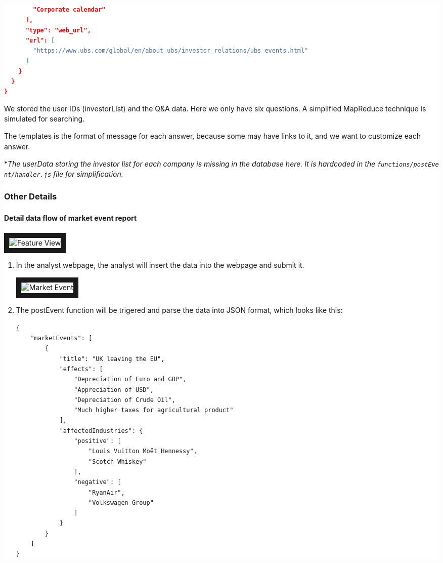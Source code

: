 ```json
        "Corporate calendar"
      ],
      "type": "web_url",
      "url": [
        "https://www.ubs.com/global/en/about_ubs/investor_relations/ubs_events.html"
      ]
    }
  }
}
```

We stored the user IDs (investorList) and the Q&A data. Here we only have six questions. A simplified MapReduce technique is simulated for searching.

The templates is the format of message for each answer, because some may have links to it, and we want to customize each answer.

**The userData storing the investor list for each company is missing in the database here. It is hardcoded in the `functions/postEvent/handler.js` file for simplification.*

### Other Details
#### Detail data flow of market event report

<img src="https://raw.githubusercontent.com/pyliaorachel/elite-bank-bot/master/img/report.jpg" 
alt="Feature View" width="180" height="320" border="10" />

1. In the analyst webpage, the analyst will insert the data into the webpage and submit it.

	<img src="https://raw.githubusercontent.com/pyliaorachel/elite-bank-bot/master/img/make_report.jpg" alt="Market Event" width="320" height="320" border="10" />

2. The postEvent function will be trigered and parse the data into JSON format, which looks like this:
  
	```
	{
		"marketEvents": [
			{
				"title": "UK leaving the EU",
				"effects": [
					"Depreciation of Euro and GBP",
					"Appreciation of USD",
					"Depreciation of Crude Oil",
					"Much higher taxes for agricultural product"
				],
				"affectedIndustries": {
					"positive": [
						"Louis Vuitton Moët Hennessy",
						"Scotch Whiskey"
					], 
					"negative": [
						"RyanAir",
						"Volkswagen Group"
					]
				}
			}
		]
	}
	```
